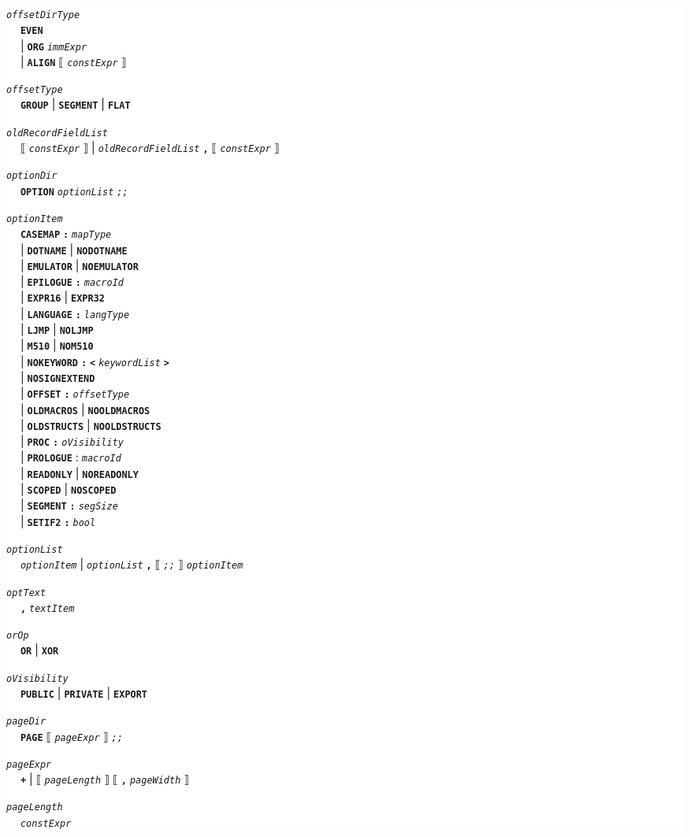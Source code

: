 *`offsetDirType`*\
&emsp; **`EVEN`**\
&emsp; &vert; **`ORG`** *`immExpr`*\
&emsp; &vert; **`ALIGN`** ⟦ *`constExpr`* ⟧

*`offsetType`*\
&emsp; **`GROUP`** &vert; **`SEGMENT`** &vert; **`FLAT`**

*`oldRecordFieldList`*\
&emsp; ⟦ *`constExpr`* ⟧ &vert; *`oldRecordFieldList`* **`,`** ⟦ *`constExpr`* ⟧

*`optionDir`*\
&emsp; **`OPTION`** *`optionList`* *`;;`*

*`optionItem`*\
&emsp; **`CASEMAP`** **`:`** *`mapType`*\
&emsp; &vert; **`DOTNAME`** &vert; **`NODOTNAME`**\
&emsp; &vert; **`EMULATOR`** &vert; **`NOEMULATOR`**\
&emsp; &vert; **`EPILOGUE`** **`:`** *`macroId`*\
&emsp; &vert; **`EXPR16`** &vert; **`EXPR32`**\
&emsp; &vert; **`LANGUAGE`** **`:`** *`langType`*\
&emsp; &vert; **`LJMP`** &vert; **`NOLJMP`**\
&emsp; &vert; **`M510`** &vert; **`NOM510`**\
&emsp; &vert; **`NOKEYWORD`** **`:`** **`<`** *`keywordList`* **`>`**\
&emsp; &vert; **`NOSIGNEXTEND`**\
&emsp; &vert; **`OFFSET`** **`:`** *`offsetType`*\
&emsp; &vert; **`OLDMACROS`** &vert; **`NOOLDMACROS`**\
&emsp; &vert; **`OLDSTRUCTS`** &vert; **`NOOLDSTRUCTS`**\
&emsp; &vert; **`PROC`** **`:`** *`oVisibility`*\
&emsp; &vert; **`PROLOGUE`** : *`macroId`*\
&emsp; &vert; **`READONLY`** &vert; **`NOREADONLY`**\
&emsp; &vert; **`SCOPED`** &vert; **`NOSCOPED`**\
&emsp; &vert; **`SEGMENT`** **`:`** *`segSize`*\
&emsp; &vert; **`SETIF2`** **`:`** *`bool`*

*`optionList`*\
&emsp; *`optionItem`* &vert; *`optionList`* **`,`** ⟦ *`;;`* ⟧ *`optionItem`*

*`optText`*\
&emsp; **`,`** *`textItem`*

*`orOp`*\
&emsp; **`OR`** &vert; **`XOR`**

*`oVisibility`*\
&emsp; **`PUBLIC`** &vert; **`PRIVATE`** &vert; **`EXPORT`**

*`pageDir`*\
&emsp; **`PAGE`** ⟦ *`pageExpr`* ⟧ *`;;`*

*`pageExpr`*\
&emsp; **`+`** &vert; ⟦ *`pageLength`* ⟧ ⟦ **`,`** *`pageWidth`* ⟧

*`pageLength`*\
&emsp; *`constExpr`*
